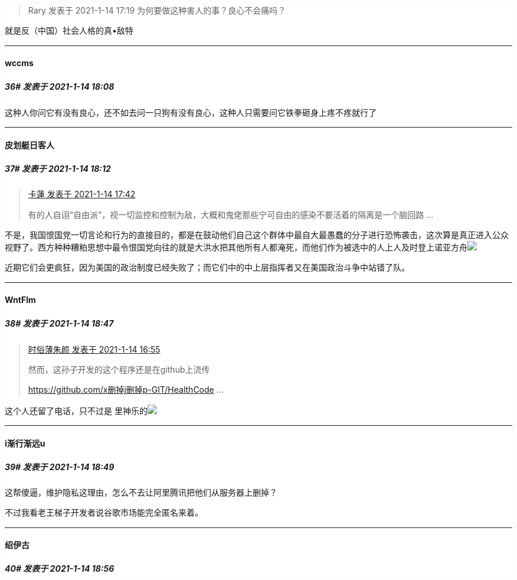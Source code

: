 
<blockquote>Rary 发表于 2021-1-14 17:19
为何要做这种害人的事？良心不会痛吗？</blockquote>
就是反（中国）社会人格的真•敌特


-----

####  wccms  
##### 36#       发表于 2021-1-14 18:08


这种人你问它有没有良心，还不如去问一只狗有没有良心，这种人只需要问它铁拳砸身上疼不疼就行了


-----

####  皮划艇日客人  
##### 37#       发表于 2021-1-14 18:12


<blockquote><a href="httphttps://bbs.saraba1st.com/2b/forum.php?mod=redirect&amp;goto=findpost&amp;pid=50034673&amp;ptid=1982807" target="_blank">卡蓮 发表于 2021-1-14 17:42</a>

有的人自诩“自由派”，视一切监控和控制为敌，大概和鬼佬那些宁可自由的感染不要活着的隔离是一个脑回路 ...</blockquote>
不是，我国恨国党一切言论和行为的直接目的，都是在鼓动他们自己这个群体中最自大最愚蠢的分子进行恐怖袭击，这次算是真正进入公众视野了。西方种种糟粕思想中最令恨国党向往的就是大洪水把其他所有人都淹死，而他们作为被选中的人上人及时登上诺亚方舟<img src="https://static.saraba1st.com/image/smiley/face2017/037.png" referrerpolicy="no-referrer">

近期它们会更疯狂，因为美国的政治制度已经失败了；而它们中的中上层指挥者又在美国政治斗争中站错了队。


-----

####  WntFlm  
##### 38#       发表于 2021-1-14 18:47


<blockquote><a href="httphttps://bbs.saraba1st.com/2b/forum.php?mod=redirect&amp;goto=findpost&amp;pid=50034178&amp;ptid=1982807" target="_blank">时俗薄朱颜 发表于 2021-1-14 16:55</a>

然而，这孙子开发的这个程序还是在github上流传

https://github.com/x删掉j删掉p-GIT/HealthCode ...</blockquote>
这个人还留了电话，只不过是 里神乐的<img src="https://static.saraba1st.com/image/smiley/face2017/067.png" referrerpolicy="no-referrer">


-----

####  i渐行渐远u  
##### 39#       发表于 2021-1-14 18:49


这帮傻逼，维护隐私这理由，怎么不去让阿里腾讯把他们从服务器上删掉？


不过我看老王梯子开发者说谷歌市场能完全匿名来着。


-----

####  绍伊古  
##### 40#       发表于 2021-1-14 18:56
